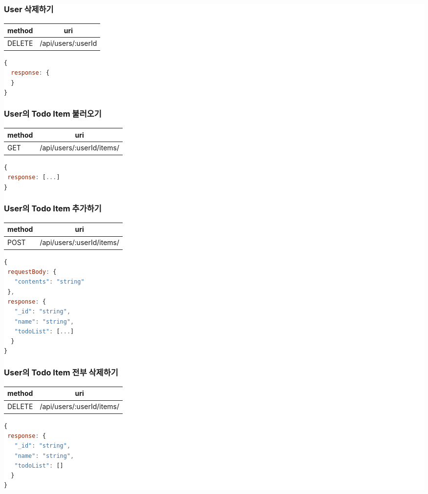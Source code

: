 ### User 삭제하기

| method | uri                |
| ------ | ------------------ |
| DELETE | /api/users/:userId |

```javascript
{
  response: {
  }
}
```

### User의 Todo Item 불러오기

| method | uri                       |
| ------ | ------------------------- |
| GET    | /api/users/:userId/items/ |

```javascript
{
 response: [...]
}
```

### User의 Todo Item 추가하기

| method | uri                       |
| ------ | ------------------------- |
| POST   | /api/users/:userId/items/ |

```javascript
{
 requestBody: {
   "contents": "string"
 },
 response: {
   "_id": "string",
   "name": "string",
   "todoList": [...]
  }
}
```

### User의 Todo Item 전부 삭제하기

| method | uri                       |
| ------ | ------------------------- |
| DELETE | /api/users/:userId/items/ |

```javascript
{
 response: {
   "_id": "string",
   "name": "string",
   "todoList": []
  }
}
```
